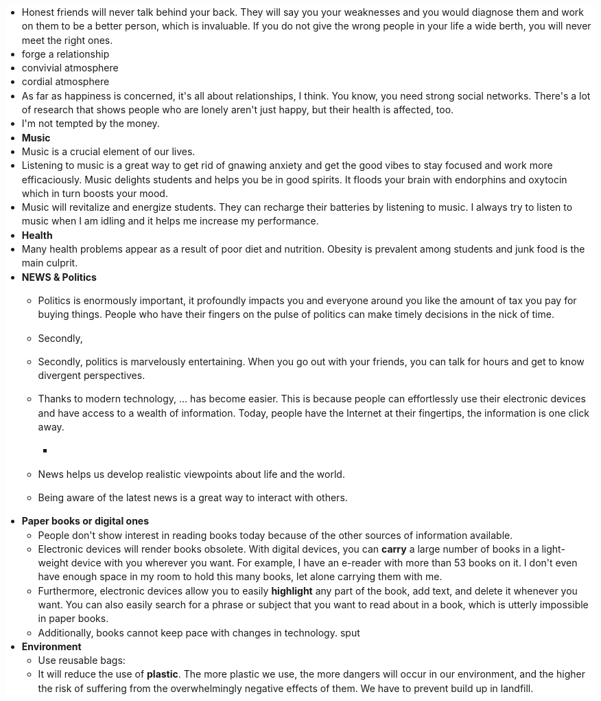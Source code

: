 * Honest friends will never talk behind your back. They will say you your weaknesses and you would diagnose them and work on them to be a better person, which is invaluable. If you do not give the wrong people in your life a wide berth, you will never meet the right ones.
* forge a relationship
* convivial atmosphere
* cordial atmosphere
* As far as happiness is concerned, it's all about relationships, I think. You know, you need strong social networks. There's a lot of research that shows people who are lonely aren't just happy, but their health is affected, too.
* I'm not tempted by the money.
* **Music**
* Music is a crucial element of our lives.
* Listening to music is a great way to get rid of gnawing anxiety and get the good vibes to stay focused and work more efficaciously. Music delights students and helps you be in good spirits. It floods your brain with endorphins and oxytocin which in turn boosts your mood.
* Music will revitalize and energize students. They can recharge their batteries by listening to music. I always try to listen to music when I am idling and it helps me increase my performance.
* **Health**
* Many health problems appear as a result of poor diet and nutrition. Obesity is prevalent among students and junk food is the main culprit.
* **NEWS & Politics**
  * Politics is enormously important, it profoundly impacts you and everyone around you like the amount of tax you pay for buying things. People who have their fingers on the pulse of politics can make timely decisions in the nick of time.
  * Secondly,
  * Secondly, politics is marvelously entertaining. When you go out with your friends, you can talk for hours and get to know divergent perspectives.
  * Thanks to modern technology, … has become easier. This is because people can effortlessly use their electronic devices and have access to a wealth of information. Today, people have the Internet at their fingertips, the information is one click away.

    -

  * News helps us develop realistic viewpoints about life and the world.
  * Being aware of the latest news is a great way to interact with others.
* **Paper books or digital ones**
  * People don't show interest in reading books today because of the other sources of information available.
  * Electronic devices will render books obsolete. With digital devices, you can **carry** a large number of books in a light-weight device with you wherever you want. For example, I have an e-reader with more than 53 books on it. I don't even have enough space in my room to hold this many books, let alone carrying them with me.
  * Furthermore, electronic devices allow you to easily **highlight** any part of the book, add text, and delete it whenever you want. You can also easily search for a phrase or subject that you want to read about in a book, which is utterly impossible in paper books.
  * Additionally, books cannot keep pace with changes in technology. sput
* **Environment**
  * Use reusable bags:
  * It will reduce the use of **plastic**. The more plastic we use, the more dangers will occur in our environment, and the higher the risk of suffering from the overwhelmingly negative effects of them. We have to prevent build up in landfill.
